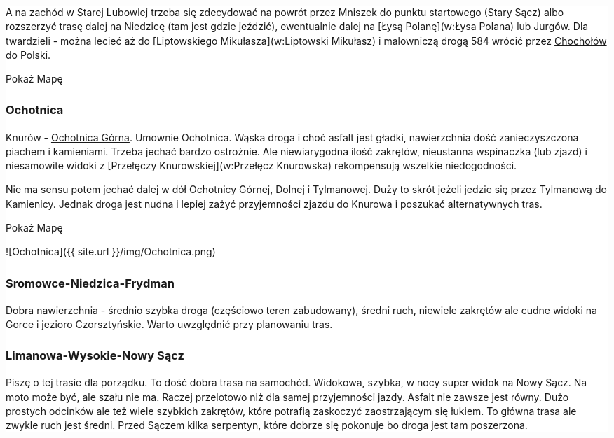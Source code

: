 A na zachód w
[Starej Lubowlej](https://pl.wikipedia.org/wiki/Lubowla_%28S%C5%82owacja%29)
trzeba się zdecydować
na powrót przez
[Mniszek](https://pl.wikipedia.org/wiki/Mniszek_%28S%C5%82owacja%29)
do punktu startowego (Stary Sącz) albo 
rozszerzyć trasę dalej na [Niedzicę](w:Niedzica_(województwo_małopolskie))
(tam jest gdzie jeździć),
ewentualnie dalej na [Łysą Polanę](w:Łysa Polana) lub Jurgów.
Dla twardzieli - można lecieć aż do [Liptowskiego Mikułasza](w:Liptowski Mikułasz)
i malowniczą drogą 584 wrócić przez [Chochołów](w:Chochołów_(województwo_małopolskie))
do Polski.

<p class="pokazMape2" id="muszyna">Pokaż Mapę</p>
<div class="gmaps" id="map_muszyna"></div>


### Ochotnica

Knurów - [Ochotnica Górna](w:). Umownie Ochotnica.
Wąska droga i choć asfalt jest gładki, nawierzchnia
dość zanieczyszczona piachem i kamieniami.
Trzeba jechać bardzo ostrożnie.
Ale niewiarygodna ilość zakrętów, nieustanna wspinaczka
(lub zjazd) i niesamowite widoki z [Przełęczy Knurowskiej](w:Przełęcz Knurowska)
rekompensują wszelkie niedogodności. 

Nie ma sensu potem jechać dalej w dół Ochotnicy Górnej, Dolnej
i Tylmanowej. Duży to skrót jeżeli jedzie się przez
Tylmanową do Kamienicy. Jednak droga jest nudna i lepiej
zażyć przyjemności zjazdu do Knurowa i poszukać alternatywnych tras.

<p class="pokazMape2" id="ochotnica">Pokaż Mapę</p>
<div class="gmaps" id="map_ochotnica"></div>

![Ochotnica]({{ site.url }}/img/Ochotnica.png)


### Sromowce-Niedzica-Frydman

Dobra nawierzchnia - średnio szybka droga (częściowo teren zabudowany),
średni ruch, niewiele zakrętów ale cudne widoki
na Gorce i jezioro Czorsztyńskie. Warto uwzględnić przy planowaniu tras.

### Limanowa-Wysokie-Nowy Sącz

Piszę o tej trasie dla porządku. To dość dobra trasa na samochód.
Widokowa, szybka, w nocy super widok na Nowy Sącz. Na moto
może być, ale szału nie ma. Raczej przelotowo niż dla samej
przyjemności jazdy. Asfalt nie zawsze jest równy.
Dużo prostych odcinków ale też wiele szybkich zakrętów, które potrafią
zaskoczyć zaostrzającym się łukiem. To główna trasa ale zwykle
ruch jest średni. Przed Sączem kilka serpentyn, które dobrze się
pokonuje bo droga jest tam poszerzona.
